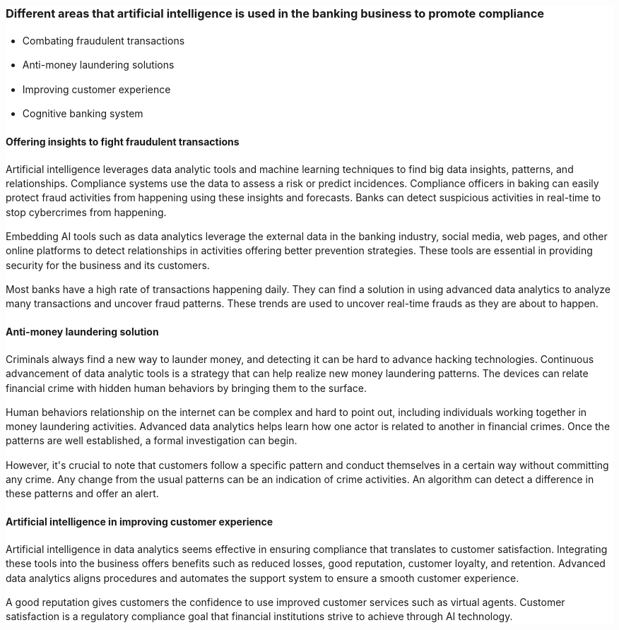 ### Different areas that artificial intelligence is used in the banking business to promote compliance

- Combating fraudulent transactions

- Anti-money laundering solutions

- Improving customer experience

- Cognitive banking system

#### Offering insights to fight fraudulent transactions

Artificial intelligence leverages data analytic tools and machine learning techniques to find big data insights, patterns, and relationships. Compliance systems use the data to assess a risk or predict incidences. Compliance officers in baking can easily protect fraud activities from happening using these insights and forecasts. Banks can detect suspicious activities in real-time to stop cybercrimes from happening.

Embedding AI tools such as data analytics leverage the external data in the banking industry, social media, web pages, and other online platforms to detect relationships in activities offering better prevention strategies. These tools are essential in providing security for the business and its customers.

Most banks have a high rate of transactions happening daily. They can find a solution in using advanced data analytics to analyze many transactions and uncover fraud patterns. These trends are used to uncover real-time frauds as they are about to happen.

#### Anti-money laundering solution

Criminals always find a new way to launder money, and detecting it can be hard to advance hacking technologies. Continuous advancement of data analytic tools is a strategy that can help realize new money laundering patterns. The devices can relate financial crime with hidden human behaviors by bringing them to the surface.

Human behaviors relationship on the internet can be complex and hard to point out, including individuals working together in money laundering activities. Advanced data analytics helps learn how one actor is related to another in financial crimes. Once the patterns are well established, a formal investigation can begin.

However, it's crucial to note that customers follow a specific pattern and conduct themselves in a certain way without committing any crime. Any change from the usual patterns can be an indication of crime activities. An algorithm can detect a difference in these patterns and offer an alert.

#### Artificial intelligence in improving customer experience

Artificial intelligence in data analytics seems effective in ensuring compliance that translates to customer satisfaction. Integrating these tools into the business offers benefits such as reduced losses, good reputation, customer loyalty, and retention. Advanced data analytics aligns procedures and automates the support system to ensure a smooth customer experience.

A good reputation gives customers the confidence to use improved customer services such as virtual agents. Customer satisfaction is a regulatory compliance goal that financial institutions strive to achieve through AI technology.

